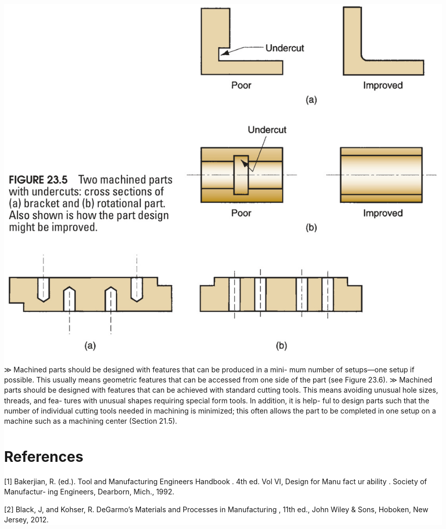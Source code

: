 ![](images/ea2a4d55469d5180da40635bd3dab1d22ba4cb26dc3b49ee9fe2cb134c5ddbc2.jpg)  

$\gg$ Machined parts should be designed with features that can be produced in a mini- mum number of setups—one setup if possible. This usually means geometric  features that can be accessed from one side of the part (see Figure 23.6). $\gg$ Machined parts should be designed with features that can be achieved with  standard cutting tools. This means avoiding unusual hole sizes, threads, and fea- tures with unusual shapes requiring special form tools. In addition, it is help- ful to design parts such that the number of individual cutting tools needed in  machining is minimized; this often allows the part to be completed in one setup  on a machine such as a machining center (Section 21.5).  

# References  

[1] Bakerjian, R. (ed.).  Tool and Manufacturing  Engineers Handbook .   4th ed. Vol VI,  Design  for Manu fact ur ability . Society of Manufactur- ing Engineers, Dearborn, Mich., 1992.

  [2] Black, J, and Kohser, R.  DeGarmo’s Materials  and Processes in Manufacturing , 11th ed., John  Wiley & Sons, Hoboken, New Jersey, 2012.
